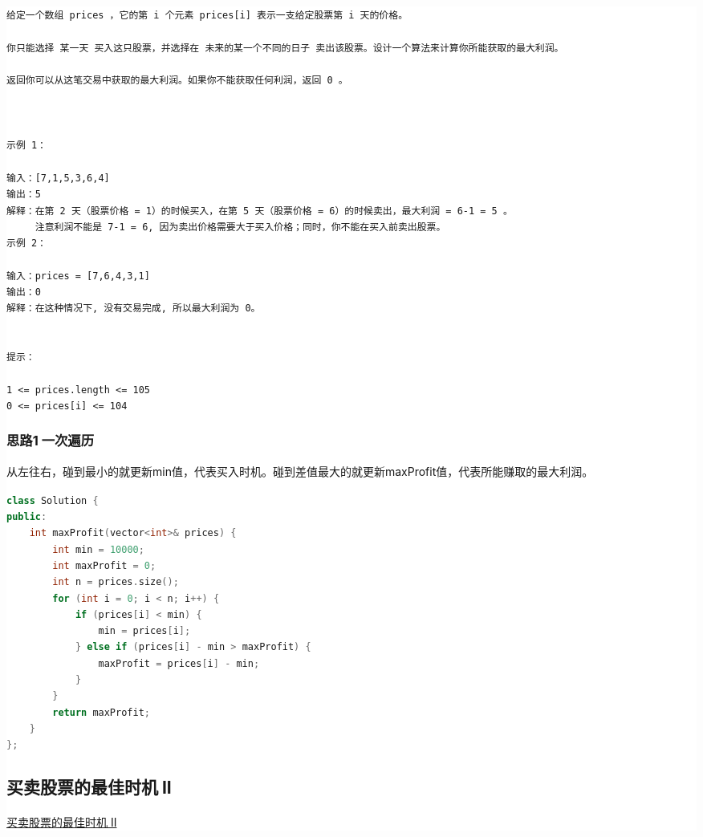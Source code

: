 ```
给定一个数组 prices ，它的第 i 个元素 prices[i] 表示一支给定股票第 i 天的价格。

你只能选择 某一天 买入这只股票，并选择在 未来的某一个不同的日子 卖出该股票。设计一个算法来计算你所能获取的最大利润。

返回你可以从这笔交易中获取的最大利润。如果你不能获取任何利润，返回 0 。

 

示例 1：

输入：[7,1,5,3,6,4]
输出：5
解释：在第 2 天（股票价格 = 1）的时候买入，在第 5 天（股票价格 = 6）的时候卖出，最大利润 = 6-1 = 5 。
     注意利润不能是 7-1 = 6, 因为卖出价格需要大于买入价格；同时，你不能在买入前卖出股票。
示例 2：

输入：prices = [7,6,4,3,1]
输出：0
解释：在这种情况下, 没有交易完成, 所以最大利润为 0。
 

提示：

1 <= prices.length <= 105
0 <= prices[i] <= 104
```

### 思路1 一次遍历
从左往右，碰到最小的就更新min值，代表买入时机。碰到差值最大的就更新maxProfit值，代表所能赚取的最大利润。

```cpp
class Solution {
public:
    int maxProfit(vector<int>& prices) {
        int min = 10000;
        int maxProfit = 0;
        int n = prices.size();
        for (int i = 0; i < n; i++) {
            if (prices[i] < min) {
                min = prices[i];
            } else if (prices[i] - min > maxProfit) {
                maxProfit = prices[i] - min;
            }
        }
        return maxProfit;
    }
};
```

## 买卖股票的最佳时机 II
[买卖股票的最佳时机 II](https://leetcode.cn/problems/best-time-to-buy-and-sell-stock-ii/?envType=study-plan-v2&envId=top-interview-150)
